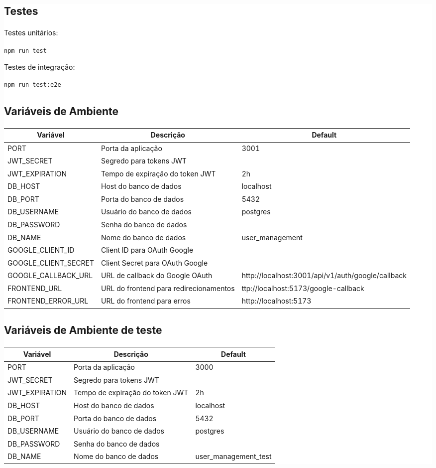 ## Testes

Testes unitários:
```
npm run test
```

Testes de integração:
```
npm run test:e2e
```

## Variáveis de Ambiente

| Variável               | Descrição                                 | Default
|------------------------|-------------------------------------------|-----------------------|
| PORT                   | Porta da aplicação                        | 3001                                              |
| JWT_SECRET             | Segredo para tokens JWT                   |                                                   |
| JWT_EXPIRATION         | Tempo de expiração do token JWT           | 2h                                                |
| DB_HOST                | Host do banco de dados                    | localhost                                         |
| DB_PORT                | Porta do banco de dados                   | 5432                                              |
| DB_USERNAME            | Usuário do banco de dados                 | postgres                                          |
| DB_PASSWORD            | Senha do banco de dados                   |                                                   |
| DB_NAME                | Nome do banco de dados                    | user_management                                   |
| GOOGLE_CLIENT_ID       | Client ID para OAuth Google               |                                                   |
| GOOGLE_CLIENT_SECRET   | Client Secret para OAuth Google           |                                                   |
| GOOGLE_CALLBACK_URL    | URL de callback do Google OAuth           | http://localhost:3001/api/v1/auth/google/callback |
| FRONTEND_URL           | URL do frontend para redirecionamentos    | ttp://localhost:5173/google-callback              |
| FRONTEND_ERROR_URL     | URL do frontend para erros                | http://localhost:5173                             |

## Variáveis de Ambiente de teste

| Variável               | Descrição                                 | Default
|------------------------|-------------------------------------------|-----------------------|
| PORT                   | Porta da aplicação                        | 3000                                              |
| JWT_SECRET             | Segredo para tokens JWT                   |                                                   |
| JWT_EXPIRATION         | Tempo de expiração do token JWT           | 2h                                                |
| DB_HOST                | Host do banco de dados                    | localhost                                         |
| DB_PORT                | Porta do banco de dados                   | 5432                                              |
| DB_USERNAME            | Usuário do banco de dados                 | postgres                                          |
| DB_PASSWORD            | Senha do banco de dados                   |                                                   |
| DB_NAME                | Nome do banco de dados                    | user_management_test                              |
